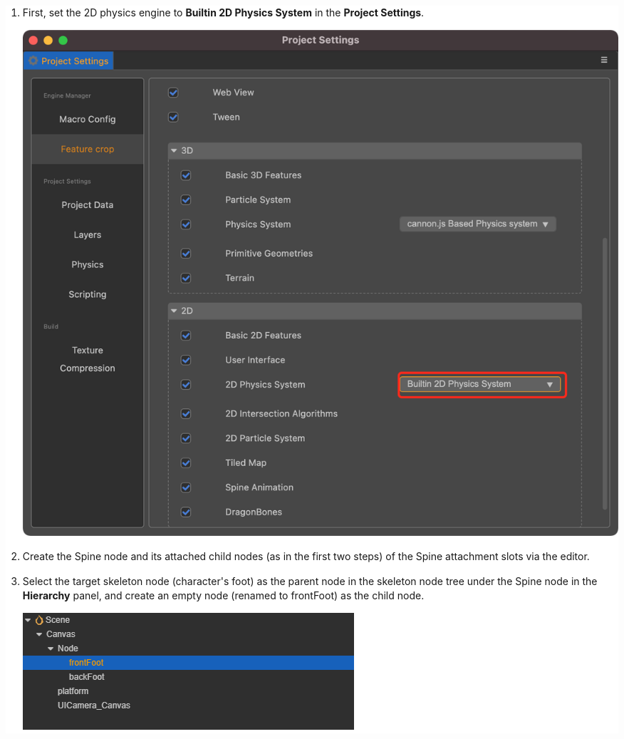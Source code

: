 1. First, set the 2D physics engine to **Builtin 2D Physics System** in the **Project Settings**.

    ![collider](./spine/collider1.png)

2. Create the Spine node and its attached child nodes (as in the first two steps) of the Spine attachment slots via the editor.

3. Select the target skeleton node (character's foot) as the parent node in the skeleton node tree under the Spine node in the **Hierarchy** panel, and create an empty node (renamed to frontFoot) as the child node.

    ![collider](./spine/collider2.png)
